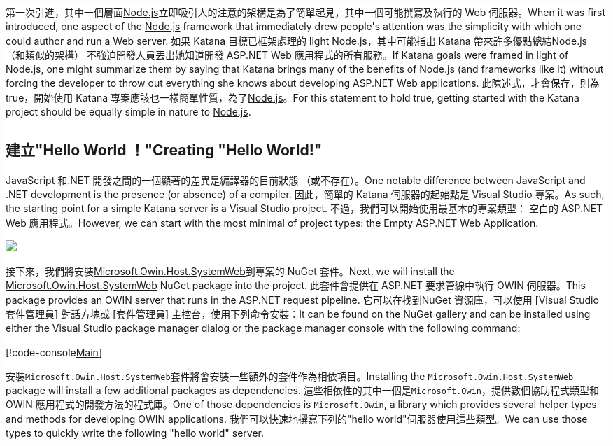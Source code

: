 <span data-ttu-id="ffc03-206">第一次引進，其中一個層面[Node.js](http://nodejs.org/)立即吸引人的注意的架構是為了簡單起見，其中一個可能撰寫及執行的 Web 伺服器。</span><span class="sxs-lookup"><span data-stu-id="ffc03-206">When it was first introduced, one aspect of the [Node.js](http://nodejs.org/) framework that immediately drew people's attention was the simplicity with which one could author and run a Web server.</span></span> <span data-ttu-id="ffc03-207">如果 Katana 目標已框架處理的 light [Node.js](http://nodejs.org/)，其中可能指出 Katana 帶來許多優點總結[Node.js](http://nodejs.org/) （和類似的架構） 不強迫開發人員丟出她知道開發 ASP.NET Web 應用程式的所有服務。</span><span class="sxs-lookup"><span data-stu-id="ffc03-207">If Katana goals were framed in light of [Node.js](http://nodejs.org/), one might summarize them by saying that Katana brings many of the benefits of [Node.js](http://nodejs.org/) (and frameworks like it) without forcing the developer to throw out everything she knows about developing ASP.NET Web applications.</span></span> <span data-ttu-id="ffc03-208">此陳述式，才會保存，則為 true，開始使用 Katana 專案應該也一樣簡單性質，為了[Node.js](http://nodejs.org/)。</span><span class="sxs-lookup"><span data-stu-id="ffc03-208">For this statement to hold true, getting started with the Katana project should be equally simple in nature to [Node.js](http://nodejs.org/).</span></span>

## <a name="creating-hello-world"></a><span data-ttu-id="ffc03-209">建立"Hello World ！"</span><span class="sxs-lookup"><span data-stu-id="ffc03-209">Creating "Hello World!"</span></span>

<span data-ttu-id="ffc03-210">JavaScript 和.NET 開發之間的一個顯著的差異是編譯器的目前狀態 （或不存在）。</span><span class="sxs-lookup"><span data-stu-id="ffc03-210">One notable difference between JavaScript and .NET development is the presence (or absence) of a compiler.</span></span> <span data-ttu-id="ffc03-211">因此，簡單的 Katana 伺服器的起始點是 Visual Studio 專案。</span><span class="sxs-lookup"><span data-stu-id="ffc03-211">As such, the starting point for a simple Katana server is a Visual Studio project.</span></span> <span data-ttu-id="ffc03-212">不過，我們可以開始使用最基本的專案類型： 空白的 ASP.NET Web 應用程式。</span><span class="sxs-lookup"><span data-stu-id="ffc03-212">However, we can start with the most minimal of project types: the Empty ASP.NET Web Application.</span></span>

[![](an-overview-of-project-katana/_static/image1.png)](http://nuget.org/packages/Microsoft.Owin.Host.SystemWeb)

<span data-ttu-id="ffc03-213">接下來，我們將安裝[Microsoft.Owin.Host.SystemWeb](http://nuget.org/packages/Microsoft.Owin.Host.SystemWeb)到專案的 NuGet 套件。</span><span class="sxs-lookup"><span data-stu-id="ffc03-213">Next, we will install the [Microsoft.Owin.Host.SystemWeb](http://nuget.org/packages/Microsoft.Owin.Host.SystemWeb) NuGet package into the project.</span></span> <span data-ttu-id="ffc03-214">此套件會提供在 ASP.NET 要求管線中執行 OWIN 伺服器。</span><span class="sxs-lookup"><span data-stu-id="ffc03-214">This package provides an OWIN server that runs in the ASP.NET request pipeline.</span></span> <span data-ttu-id="ffc03-215">它可以在找到[NuGet 資源庫](http://nuget.org/packages/Microsoft.Owin.Host.SystemWeb)，可以使用 [Visual Studio 套件管理員] 對話方塊或 [套件管理員] 主控台，使用下列命令安裝：</span><span class="sxs-lookup"><span data-stu-id="ffc03-215">It can be found on the [NuGet gallery](http://nuget.org/packages/Microsoft.Owin.Host.SystemWeb) and can be installed using either the Visual Studio package manager dialog or the package manager console with the following command:</span></span>

[!code-console[Main](an-overview-of-project-katana/samples/sample2.cmd)]

<span data-ttu-id="ffc03-216">安裝`Microsoft.Owin.Host.SystemWeb`套件將會安裝一些額外的套件作為相依項目。</span><span class="sxs-lookup"><span data-stu-id="ffc03-216">Installing the `Microsoft.Owin.Host.SystemWeb` package will install a few additional packages as dependencies.</span></span> <span data-ttu-id="ffc03-217">這些相依性的其中一個是`Microsoft.Owin`，提供數個協助程式類型和 OWIN 應用程式的開發方法的程式庫。</span><span class="sxs-lookup"><span data-stu-id="ffc03-217">One of those dependencies is `Microsoft.Owin`, a library which provides several helper types and methods for developing OWIN applications.</span></span> <span data-ttu-id="ffc03-218">我們可以快速地撰寫下列的"hello world"伺服器使用這些類型。</span><span class="sxs-lookup"><span data-stu-id="ffc03-218">We can use those types to quickly write the following "hello world" server.</span></span>

